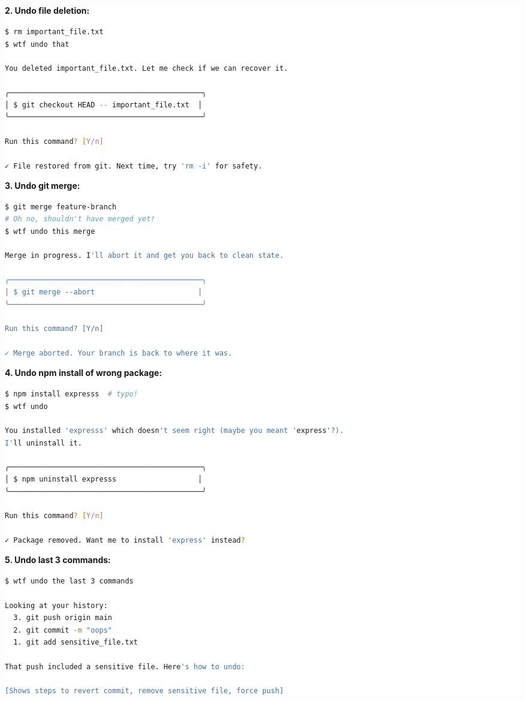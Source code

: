 **2. Undo file deletion:**
```bash
$ rm important_file.txt
$ wtf undo that

You deleted important_file.txt. Let me check if we can recover it.

╭─────────────────────────────────────────────╮
│ $ git checkout HEAD -- important_file.txt  │
╰─────────────────────────────────────────────╯

Run this command? [Y/n]

✓ File restored from git. Next time, try 'rm -i' for safety.
```

**3. Undo git merge:**
```bash
$ git merge feature-branch
# Oh no, shouldn't have merged yet!
$ wtf undo this merge

Merge in progress. I'll abort it and get you back to clean state.

╭─────────────────────────────────────────────╮
│ $ git merge --abort                        │
╰─────────────────────────────────────────────╯

Run this command? [Y/n]

✓ Merge aborted. Your branch is back to where it was.
```

**4. Undo npm install of wrong package:**
```bash
$ npm install expresss  # typo!
$ wtf undo

You installed 'expresss' which doesn't seem right (maybe you meant 'express'?).
I'll uninstall it.

╭─────────────────────────────────────────────╮
│ $ npm uninstall expresss                   │
╰─────────────────────────────────────────────╯

Run this command? [Y/n]

✓ Package removed. Want me to install 'express' instead?
```

**5. Undo last 3 commands:**
```bash
$ wtf undo the last 3 commands

Looking at your history:
  3. git push origin main
  2. git commit -m "oops"  
  1. git add sensitive_file.txt

That push included a sensitive file. Here's how to undo:

[Shows steps to revert commit, remove sensitive file, force push]
```
